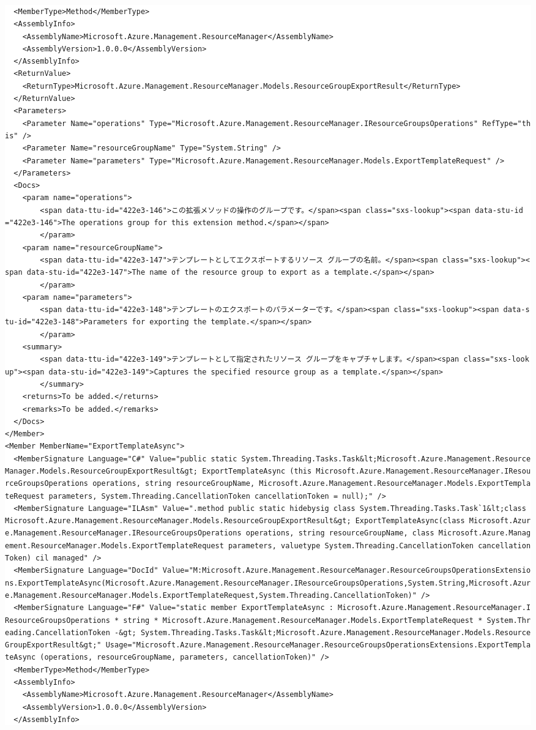       <MemberType>Method</MemberType>
      <AssemblyInfo>
        <AssemblyName>Microsoft.Azure.Management.ResourceManager</AssemblyName>
        <AssemblyVersion>1.0.0.0</AssemblyVersion>
      </AssemblyInfo>
      <ReturnValue>
        <ReturnType>Microsoft.Azure.Management.ResourceManager.Models.ResourceGroupExportResult</ReturnType>
      </ReturnValue>
      <Parameters>
        <Parameter Name="operations" Type="Microsoft.Azure.Management.ResourceManager.IResourceGroupsOperations" RefType="this" />
        <Parameter Name="resourceGroupName" Type="System.String" />
        <Parameter Name="parameters" Type="Microsoft.Azure.Management.ResourceManager.Models.ExportTemplateRequest" />
      </Parameters>
      <Docs>
        <param name="operations">
            <span data-ttu-id="422e3-146">この拡張メソッドの操作のグループです。</span><span class="sxs-lookup"><span data-stu-id="422e3-146">The operations group for this extension method.</span></span>
            </param>
        <param name="resourceGroupName">
            <span data-ttu-id="422e3-147">テンプレートとしてエクスポートするリソース グループの名前。</span><span class="sxs-lookup"><span data-stu-id="422e3-147">The name of the resource group to export as a template.</span></span>
            </param>
        <param name="parameters">
            <span data-ttu-id="422e3-148">テンプレートのエクスポートのパラメーターです。</span><span class="sxs-lookup"><span data-stu-id="422e3-148">Parameters for exporting the template.</span></span>
            </param>
        <summary>
            <span data-ttu-id="422e3-149">テンプレートとして指定されたリソース グループをキャプチャします。</span><span class="sxs-lookup"><span data-stu-id="422e3-149">Captures the specified resource group as a template.</span></span>
            </summary>
        <returns>To be added.</returns>
        <remarks>To be added.</remarks>
      </Docs>
    </Member>
    <Member MemberName="ExportTemplateAsync">
      <MemberSignature Language="C#" Value="public static System.Threading.Tasks.Task&lt;Microsoft.Azure.Management.ResourceManager.Models.ResourceGroupExportResult&gt; ExportTemplateAsync (this Microsoft.Azure.Management.ResourceManager.IResourceGroupsOperations operations, string resourceGroupName, Microsoft.Azure.Management.ResourceManager.Models.ExportTemplateRequest parameters, System.Threading.CancellationToken cancellationToken = null);" />
      <MemberSignature Language="ILAsm" Value=".method public static hidebysig class System.Threading.Tasks.Task`1&lt;class Microsoft.Azure.Management.ResourceManager.Models.ResourceGroupExportResult&gt; ExportTemplateAsync(class Microsoft.Azure.Management.ResourceManager.IResourceGroupsOperations operations, string resourceGroupName, class Microsoft.Azure.Management.ResourceManager.Models.ExportTemplateRequest parameters, valuetype System.Threading.CancellationToken cancellationToken) cil managed" />
      <MemberSignature Language="DocId" Value="M:Microsoft.Azure.Management.ResourceManager.ResourceGroupsOperationsExtensions.ExportTemplateAsync(Microsoft.Azure.Management.ResourceManager.IResourceGroupsOperations,System.String,Microsoft.Azure.Management.ResourceManager.Models.ExportTemplateRequest,System.Threading.CancellationToken)" />
      <MemberSignature Language="F#" Value="static member ExportTemplateAsync : Microsoft.Azure.Management.ResourceManager.IResourceGroupsOperations * string * Microsoft.Azure.Management.ResourceManager.Models.ExportTemplateRequest * System.Threading.CancellationToken -&gt; System.Threading.Tasks.Task&lt;Microsoft.Azure.Management.ResourceManager.Models.ResourceGroupExportResult&gt;" Usage="Microsoft.Azure.Management.ResourceManager.ResourceGroupsOperationsExtensions.ExportTemplateAsync (operations, resourceGroupName, parameters, cancellationToken)" />
      <MemberType>Method</MemberType>
      <AssemblyInfo>
        <AssemblyName>Microsoft.Azure.Management.ResourceManager</AssemblyName>
        <AssemblyVersion>1.0.0.0</AssemblyVersion>
      </AssemblyInfo>